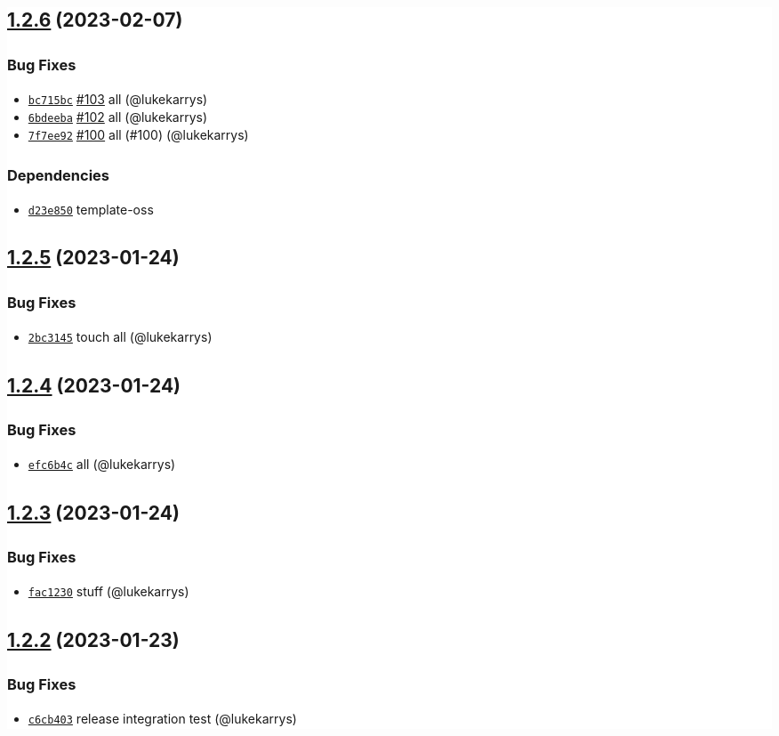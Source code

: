 ## [1.2.6](https://github.com/npm/npm-cli-release-please/compare/pkg6-v1.2.5...pkg6-v1.2.6) (2023-02-07)

### Bug Fixes

* [`bc715bc`](https://github.com/npm/npm-cli-release-please/commit/bc715bc96883e4b4aa607e97f1512325d29d74b7) [#103](https://github.com/npm/npm-cli-release-please/pull/103) all (@lukekarrys)
* [`6bdeeba`](https://github.com/npm/npm-cli-release-please/commit/6bdeebaf32ec7f2dac4698d59830b96f8bee9e6e) [#102](https://github.com/npm/npm-cli-release-please/pull/102) all (@lukekarrys)
* [`7f7ee92`](https://github.com/npm/npm-cli-release-please/commit/7f7ee928f8b866ecaa067210c37b3813ccde2487) [#100](https://github.com/npm/npm-cli-release-please/pull/100) all (#100) (@lukekarrys)

### Dependencies

* [`d23e850`](https://github.com/npm/npm-cli-release-please/commit/d23e8508d6f3d2dacdcb7b04cd4dc1d859c14c49) template-oss

## [1.2.5](https://github.com/npm/npm-cli-release-please/compare/pkg6-v1.2.4...pkg6-v1.2.5) (2023-01-24)

### Bug Fixes

* [`2bc3145`](https://github.com/npm/npm-cli-release-please/commit/2bc3145daf2da6b14a89a8266bd981aeaa3d1931) touch all (@lukekarrys)

## [1.2.4](https://github.com/npm/npm-cli-release-please/compare/pkg6-v1.2.3...pkg6-v1.2.4) (2023-01-24)

### Bug Fixes

* [`efc6b4c`](https://github.com/npm/npm-cli-release-please/commit/efc6b4caa0447de004da658202a125345aa66b66) all (@lukekarrys)

## [1.2.3](https://github.com/npm/npm-cli-release-please/compare/pkg6-v1.2.2...pkg6-v1.2.3) (2023-01-24)

### Bug Fixes

* [`fac1230`](https://github.com/npm/npm-cli-release-please/commit/fac1230d2db7972892139d122968d55c9500f3df) stuff (@lukekarrys)

## [1.2.2](https://github.com/npm/npm-cli-release-please/compare/pkg6-v1.2.1...pkg6-v1.2.2) (2023-01-23)

### Bug Fixes

* [`c6cb403`](https://github.com/npm/npm-cli-release-please/commit/c6cb403fda42412a00e91c95616c1ebfdfb94daa) release integration test (@lukekarrys)
